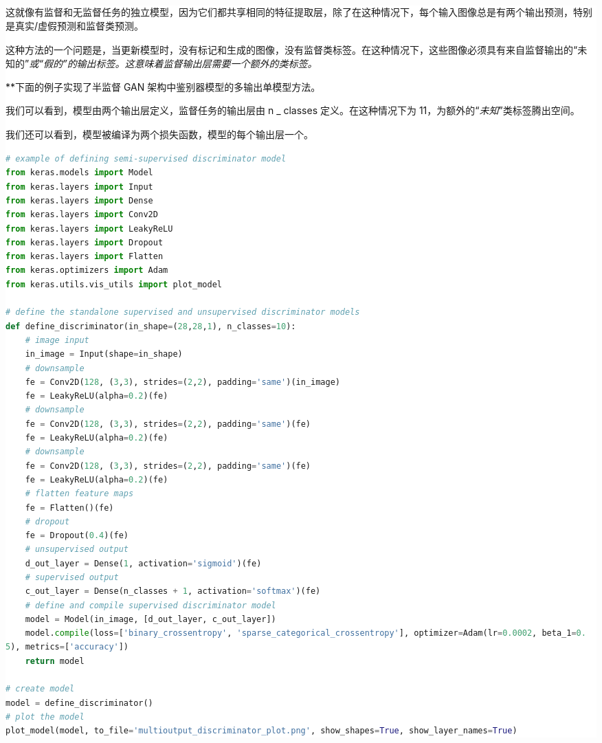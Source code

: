 这就像有监督和无监督任务的独立模型，因为它们都共享相同的特征提取层，除了在这种情况下，每个输入图像总是有两个输出预测，特别是真实/虚假预测和监督类预测。

这种方法的一个问题是，当更新模型时，没有标记和生成的图像，没有监督类标签。在这种情况下，这些图像必须具有来自监督输出的“未知的”*或“假的”*的输出标签。这意味着监督输出层需要一个额外的类标签。**

 **下面的例子实现了半监督 GAN 架构中鉴别器模型的多输出单模型方法。

我们可以看到，模型由两个输出层定义，监督任务的输出层由 n _ classes 定义。在这种情况下为 11，为额外的“*未知*”类标签腾出空间。

我们还可以看到，模型被编译为两个损失函数，模型的每个输出层一个。

```py
# example of defining semi-supervised discriminator model
from keras.models import Model
from keras.layers import Input
from keras.layers import Dense
from keras.layers import Conv2D
from keras.layers import LeakyReLU
from keras.layers import Dropout
from keras.layers import Flatten
from keras.optimizers import Adam
from keras.utils.vis_utils import plot_model

# define the standalone supervised and unsupervised discriminator models
def define_discriminator(in_shape=(28,28,1), n_classes=10):
	# image input
	in_image = Input(shape=in_shape)
	# downsample
	fe = Conv2D(128, (3,3), strides=(2,2), padding='same')(in_image)
	fe = LeakyReLU(alpha=0.2)(fe)
	# downsample
	fe = Conv2D(128, (3,3), strides=(2,2), padding='same')(fe)
	fe = LeakyReLU(alpha=0.2)(fe)
	# downsample
	fe = Conv2D(128, (3,3), strides=(2,2), padding='same')(fe)
	fe = LeakyReLU(alpha=0.2)(fe)
	# flatten feature maps
	fe = Flatten()(fe)
	# dropout
	fe = Dropout(0.4)(fe)
	# unsupervised output
	d_out_layer = Dense(1, activation='sigmoid')(fe)
	# supervised output
	c_out_layer = Dense(n_classes + 1, activation='softmax')(fe)
	# define and compile supervised discriminator model
	model = Model(in_image, [d_out_layer, c_out_layer])
	model.compile(loss=['binary_crossentropy', 'sparse_categorical_crossentropy'], optimizer=Adam(lr=0.0002, beta_1=0.5), metrics=['accuracy'])
	return model

# create model
model = define_discriminator()
# plot the model
plot_model(model, to_file='multioutput_discriminator_plot.png', show_shapes=True, show_layer_names=True)
```
